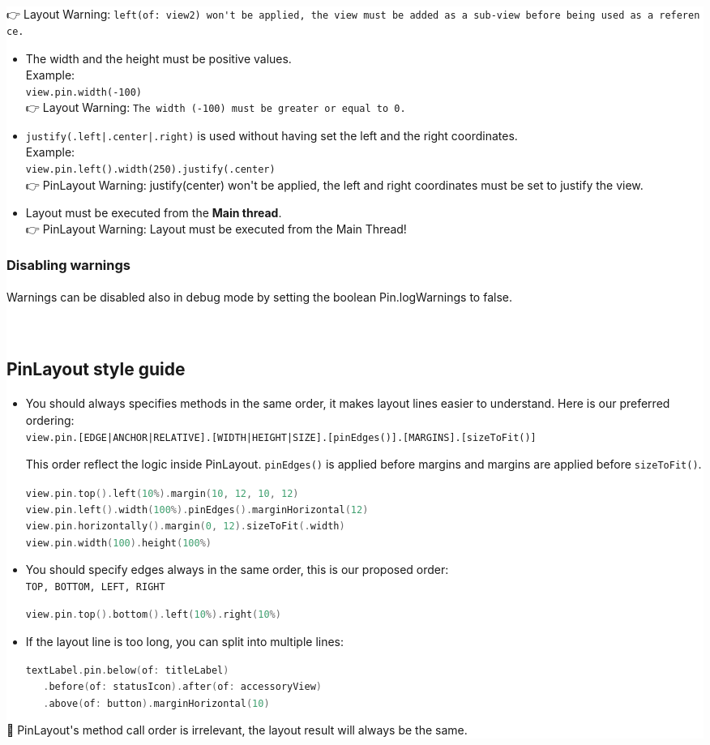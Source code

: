 👉 Layout Warning: `left(of: view2) won't be applied, the view must be added as a sub-view before being used as a reference.` 
* The width and the height must be positive values.  
Example:  
`view.pin.width(-100)`  
👉 Layout Warning: `The width (-100) must be greater or equal to 0.`

* `justify(.left|.center|.right)` is used without having set the left and the right coordinates.  
Example:  
`view.pin.left().width(250).justify(.center)`  
👉 PinLayout Warning: justify(center) won't be applied, the left and right coordinates must be set to justify the view.

* Layout must be executed from the **Main thread**.  
👉 PinLayout Warning: Layout must be executed from the Main Thread!


### Disabling warnings

Warnings can be disabled also in debug mode by setting the boolean Pin.logWarnings to false.

<br/>

## PinLayout style guide

* You should always specifies methods in the same order, it makes layout lines easier to understand. Here is our preferred ordering:  
`view.pin.[EDGE|ANCHOR|RELATIVE].[WIDTH|HEIGHT|SIZE].[pinEdges()].[MARGINS].[sizeToFit()]`  

   This order reflect the logic inside PinLayout. `pinEdges()` is applied before margins and margins are applied before `sizeToFit()`.    

	```swift
	view.pin.top().left(10%).margin(10, 12, 10, 12)
	view.pin.left().width(100%).pinEdges().marginHorizontal(12)
	view.pin.horizontally().margin(0, 12).sizeToFit(.width)
	view.pin.width(100).height(100%)
	```

* You should specify edges always in the same order, this is our proposed order:  
`TOP, BOTTOM, LEFT, RIGHT`

	```swift
	view.pin.top().bottom().left(10%).right(10%)
	```

* If the layout line is too long, you can split into multiple lines:  

	```swift
	textLabel.pin.below(of: titleLabel)
	   .before(of: statusIcon).after(of: accessoryView)
	   .above(of: button).marginHorizontal(10)
	```

:pushpin: PinLayout's method call order is irrelevant, the layout result will always be the same. 
